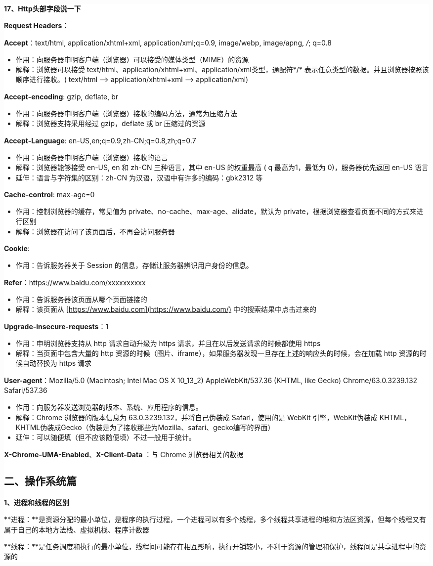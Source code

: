 

**17、Http头部字段说一下**

**Request Headers：**

**Accept**：text/html, application/xhtml+xml, application/xml;q=0.9, image/webp, image/apng, */*; q=0.8

- 作用：向服务器申明客户端（浏览器）可以接受的媒体类型（MIME）的资源
- 解释：浏览器可以接受 text/html、application/xhtml+xml、application/xml类型，通配符*/* 表示任意类型的数据。并且浏览器按照该顺序进行接收。( text/html —> application/xhtml+xml —> application/xml)

**Accept-encoding**: gzip, deflate, br

- 作用：向服务器申明客户端（浏览器）接收的编码方法，通常为压缩方法
- 解释：浏览器支持采用经过 gzip，deflate 或 br 压缩过的资源

**Accept-Language**: en-US,en;q=0.9,zh-CN;q=0.8,zh;q=0.7

- 作用：向服务器申明客户端（浏览器）接收的语言
- 解释：浏览器能够接受 en-US, en 和 zh-CN 三种语言，其中 en-US 的权重最高 ( q 最高为1，最低为 0)，服务器优先返回 en-US 语言
- 延伸：语言与字符集的区别：zh-CN 为汉语，汉语中有许多的编码：gbk2312 等

**Cache-control**: max-age=0

- 作用：控制浏览器的缓存，常见值为 private、no-cache、max-age、alidate，默认为 private，根据浏览器查看页面不同的方式来进行区别
- 解释：浏览器在访问了该页面后，不再会访问服务器

**Cookie**:

- 作用：告诉服务器关于 Session 的信息，存储让服务器辨识用户身份的信息。

**Refer**：https://www.baidu.com/xxxxxxxxxx

- 作用：告诉服务器该页面从哪个页面链接的
- 解释：该页面从 [https://www.baidu.com](https://www.baidu.com/) 中的搜索结果中点击过来的

**Upgrade-insecure-requests**：1

- 作用：申明浏览器支持从 http 请求自动升级为 https 请求，并且在以后发送请求的时候都使用 https
- 解释：当页面中包含大量的 http 资源的时候（图片、iframe），如果服务器发现一旦存在上述的响应头的时候，会在加载 http 资源的时候自动替换为 https 请求

**User-agent**：Mozilla/5.0 (Macintosh; Intel Mac OS X 10_13_2) AppleWebKit/537.36 (KHTML, like Gecko) Chrome/63.0.3239.132 Safari/537.36

- 作用：向服务器发送浏览器的版本、系统、应用程序的信息。
- 解释：Chrome 浏览器的版本信息为 63.0.3239.132，并将自己伪装成 Safari，使用的是 WebKit 引擎，WebKit伪装成 KHTML，KHTML伪装成Gecko（伪装是为了接收那些为Mozilla、safari、gecko编写的界面）
- 延伸：可以随便填（但不应该随便填）不过一般用于统计。

**X-Chrome-UMA-Enabled**、**X-Client-Data** ：与 Chrome 浏览器相关的数据

## **二、操作系统篇** 

**1、进程和线程的区别** 

​		**进程：**是资源分配的最小单位，是程序的执行过程，一个进程可以有多个线程，多个线程共享进程的堆和方法区资源，但每个线程又有属于自己的本地方法栈、虚拟机栈、程序计数器

​		**线程：**是任务调度和执行的最小单位，线程间可能存在相互影响，执行开销较小，不利于资源的管理和保护，线程间是共享进程中的资源的
